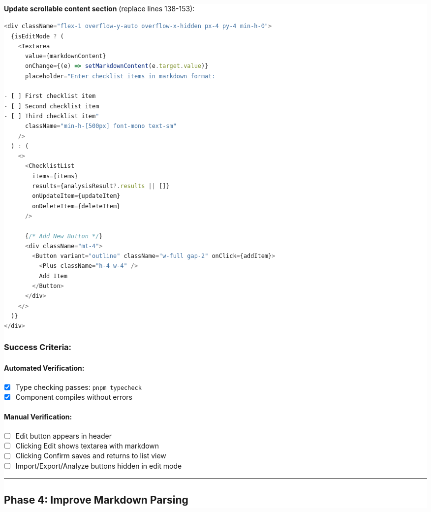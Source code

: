 **Update scrollable content section** (replace lines 138-153):

```typescript
<div className="flex-1 overflow-y-auto overflow-x-hidden px-4 py-4 min-h-0">
  {isEditMode ? (
    <Textarea
      value={markdownContent}
      onChange={(e) => setMarkdownContent(e.target.value)}
      placeholder="Enter checklist items in markdown format:

- [ ] First checklist item
- [ ] Second checklist item
- [ ] Third checklist item"
      className="min-h-[500px] font-mono text-sm"
    />
  ) : (
    <>
      <ChecklistList
        items={items}
        results={analysisResult?.results || []}
        onUpdateItem={updateItem}
        onDeleteItem={deleteItem}
      />

      {/* Add New Button */}
      <div className="mt-4">
        <Button variant="outline" className="w-full gap-2" onClick={addItem}>
          <Plus className="h-4 w-4" />
          Add Item
        </Button>
      </div>
    </>
  )}
</div>
```

### Success Criteria:

#### Automated Verification:

- [x] Type checking passes: `pnpm typecheck`
- [x] Component compiles without errors

#### Manual Verification:

- [ ] Edit button appears in header
- [ ] Clicking Edit shows textarea with markdown
- [ ] Clicking Confirm saves and returns to list view
- [ ] Import/Export/Analyze buttons hidden in edit mode

---

## Phase 4: Improve Markdown Parsing

